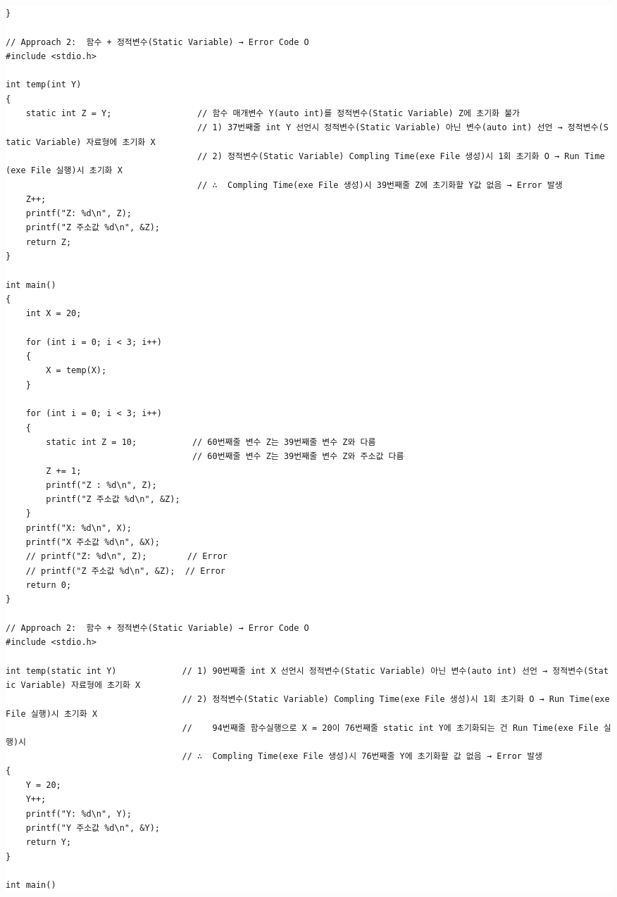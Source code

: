 ```plain
}

// Approach 2:  함수 + 정적변수(Static Variable) → Error Code O
#include <stdio.h>

int temp(int Y)
{
    static int Z = Y;                 // 함수 매개변수 Y(auto int)를 정적변수(Static Variable) Z에 초기화 불가 
                                      // 1) 37번째줄 int Y 선언시 정적변수(Static Variable) 아닌 변수(auto int) 선언 → 정적변수(Static Variable) 자료형에 초기화 X
                                      // 2) 정적변수(Static Variable) Compling Time(exe File 생성)시 1회 초기화 O → Run Time(exe File 실행)시 초기화 X  
                                      // ∴  Compling Time(exe File 생성)시 39번째줄 Z에 초기화할 Y값 없음 → Error 발생 
    Z++;
    printf("Z: %d\n", Z);
    printf("Z 주소값 %d\n", &Z);
    return Z;
}

int main()
{
    int X = 20;

    for (int i = 0; i < 3; i++)
    {
        X = temp(X);
    }

    for (int i = 0; i < 3; i++)
    {
        static int Z = 10;           // 60번째줄 변수 Z는 39번째줄 변수 Z와 다름
                                     // 60번째줄 변수 Z는 39번째줄 변수 Z와 주소값 다름
        Z += 1;
        printf("Z : %d\n", Z);
        printf("Z 주소값 %d\n", &Z);
    }
    printf("X: %d\n", X);       
    printf("X 주소값 %d\n", &X);  
    // printf("Z: %d\n", Z);        // Error
    // printf("Z 주소값 %d\n", &Z);  // Error
    return 0;
}

// Approach 2:  함수 + 정적변수(Static Variable) → Error Code O
#include <stdio.h>

int temp(static int Y)             // 1) 90번째줄 int X 선언시 정적변수(Static Variable) 아닌 변수(auto int) 선언 → 정적변수(Static Variable) 자료형에 초기화 X
                                   // 2) 정적변수(Static Variable) Compling Time(exe File 생성)시 1회 초기화 O → Run Time(exe File 실행)시 초기화 X  
                                   //    94번째줄 함수실행으로 X = 20이 76번째줄 static int Y에 초기화되는 건 Run Time(exe File 실행)시
                                   // ∴  Compling Time(exe File 생성)시 76번째줄 Y에 초기화할 값 없음 → Error 발생 
{
    Y = 20;                 
    Y++;
    printf("Y: %d\n", Y);
    printf("Y 주소값 %d\n", &Y);
    return Y;
}

int main()
```